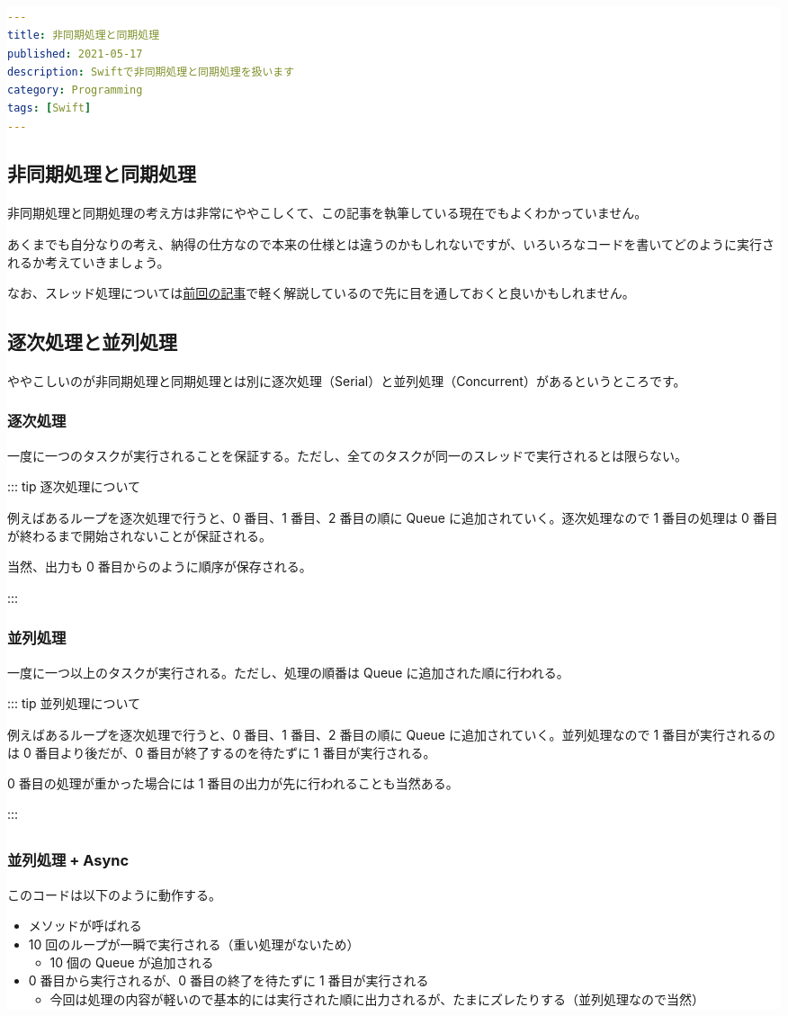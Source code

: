 ```yaml
---
title: 非同期処理と同期処理
published: 2021-05-17
description: Swiftで非同期処理と同期処理を扱います
category: Programming
tags: [Swift]
---
```


## 非同期処理と同期処理

非同期処理と同期処理の考え方は非常にややこしくて、この記事を執筆している現在でもよくわかっていません。

あくまでも自分なりの考え、納得の仕方なので本来の仕様とは違うのかもしれないですが、いろいろなコードを書いてどのように実行されるか考えていきましょう。

なお、スレッド処理については[前回の記事](https://tkgstrator.work/posts/2021/05/17/threadsleep.html)で軽く解説しているので先に目を通しておくと良いかもしれません。

## 逐次処理と並列処理

ややこしいのが非同期処理と同期処理とは別に逐次処理（Serial）と並列処理（Concurrent）があるというところです。

### 逐次処理

一度に一つのタスクが実行されることを保証する。ただし、全てのタスクが同一のスレッドで実行されるとは限らない。

::: tip 逐次処理について

例えばあるループを逐次処理で行うと、0 番目、1 番目、2 番目の順に Queue に追加されていく。逐次処理なので 1 番目の処理は 0 番目が終わるまで開始されないことが保証される。

当然、出力も 0 番目からのように順序が保存される。

:::

### 並列処理

一度に一つ以上のタスクが実行される。ただし、処理の順番は Queue に追加された順に行われる。

::: tip 並列処理について

例えばあるループを逐次処理で行うと、0 番目、1 番目、2 番目の順に Queue に追加されていく。並列処理なので 1 番目が実行されるのは 0 番目より後だが、0 番目が終了するのを待たずに 1 番目が実行される。

0 番目の処理が重かった場合には 1 番目の出力が先に行われることも当然ある。

:::

##

### 並列処理 + Async

このコードは以下のように動作する。

- メソッドが呼ばれる
- 10 回のループが一瞬で実行される（重い処理がないため）
  - 10 個の Queue が追加される
- 0 番目から実行されるが、0 番目の終了を待たずに 1 番目が実行される
  - 今回は処理の内容が軽いので基本的には実行された順に出力されるが、たまにズレたりする（並列処理なので当然）
